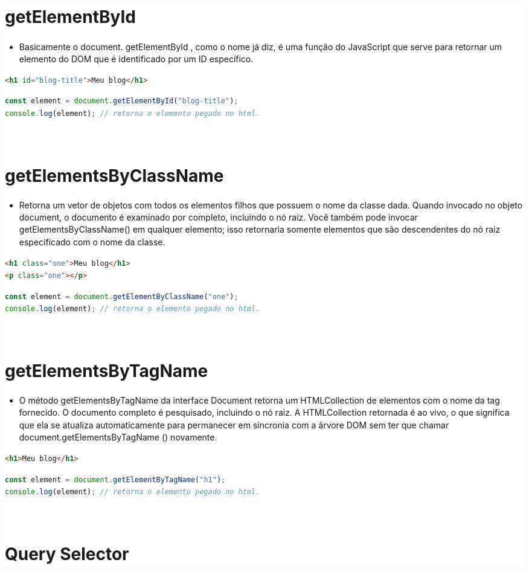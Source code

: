 # getElementById

- Basicamente o document. getElementById , como o nome já diz, é uma função do JavaScript que serve para retornar um elemento do DOM que é identificado por um ID específico.

```html
<h1 id="blog-title">Meu blog</h1>
```

```js
const element = document.getElementById("blog-title");
console.log(element); // retorna o elemento pegado no html.
```

<br>

# getElementsByClassName

- Retorna um vetor de objetos com todos os elementos filhos que possuem o nome da classe dada. Quando invocado no objeto document, o documento é examinado por completo, incluindo o nó raiz. Você também pode invocar getElementsByClassName() em qualquer elemento; isso retornaria somente elementos que são descendentes do nó raiz especificado com o nome da classe.

```html
<h1 class="one">Meu blog</h1>
<p class="one"></p>
```

```js
const element = document.getElementByClassName("one");
console.log(element); // retorna o elemento pegado no html.
```

<br>

# getElementsByTagName

- O método getElementsByTagName da interface Document retorna um HTMLCollection de elementos com o nome da tag fornecido. O documento completo é pesquisado, incluindo o nó raiz. A HTMLCollection retornada é ao vivo, o que significa que ela se atualiza automaticamente para permanecer em sincronia com a árvore DOM sem ter que chamar document.getElementsByTagName () novamente.

```html
<h1>Meu blog</h1>
```

```js
const element = document.getElementByTagName("h1");
console.log(element); // retorna o elemento pegado no html.
```

<br>

# Query Selector
